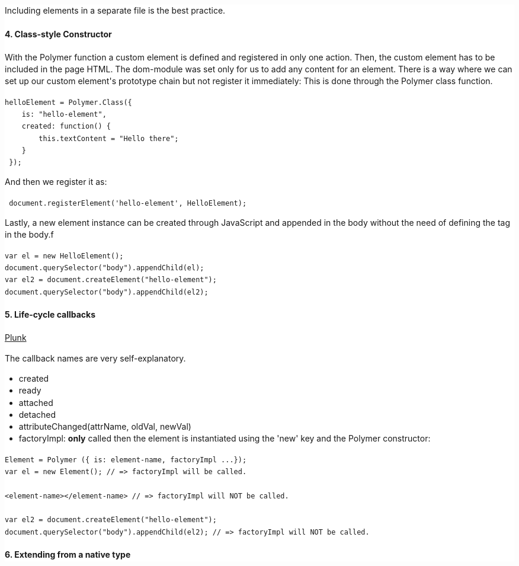 Including elements in a separate file is the best practice.

#### 4. Class-style Constructor
With the Polymer function a custom element is defined and registered in only one action. Then, the custom element has to be included in the page HTML. The dom-module was set only for us to add any content for an element.
There is a way where we can set up our custom element's prototype chain but not register it immediately: This is done through the Polymer class function.
```
helloElement = Polymer.Class({
    is: "hello-element",
    created: function() {
        this.textContent = "Hello there";
    }
 });
```
And then we register it as:
```
 document.registerElement('hello-element', HelloElement);
```

Lastly, a new element instance can be created through JavaScript and appended in the body without the need of defining the <hello-element> tag in the body.f

```
var el = new HelloElement();
document.querySelector("body").appendChild(el);
var el2 = document.createElement("hello-element");
document.querySelector("body").appendChild(el2);
```

#### 5. Life-cycle callbacks

[Plunk](https://plnkr.co/edit/ZVNreaVLcerR61S3qGSM?p=preview)

The callback names are very self-explanatory.

* created
* ready
* attached
* detached
* attributeChanged(attrName, oldVal, newVal)
* factoryImpl: **only** called then the element is instantiated using the 'new' key and the Polymer constructor:

```
Element = Polymer ({ is: element-name, factoryImpl ...});
var el = new Element(); // => factoryImpl will be called.

<element-name></element-name> // => factoryImpl will NOT be called.

var el2 = document.createElement("hello-element");
document.querySelector("body").appendChild(el2); // => factoryImpl will NOT be called.
```

#### 6. Extending from a native type
